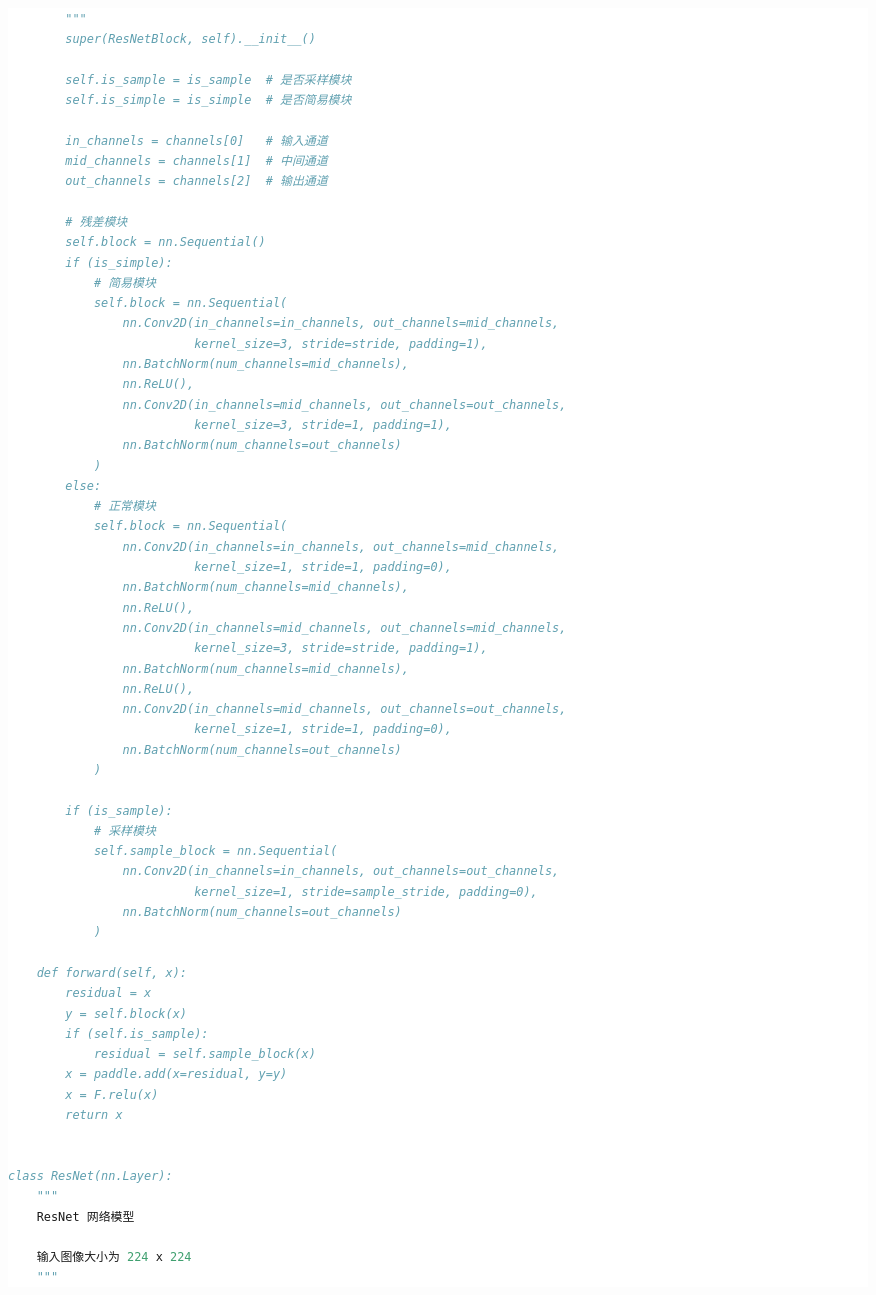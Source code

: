 ```python
        """
        super(ResNetBlock, self).__init__()

        self.is_sample = is_sample  # 是否采样模块
        self.is_simple = is_simple  # 是否简易模块

        in_channels = channels[0]   # 输入通道
        mid_channels = channels[1]  # 中间通道
        out_channels = channels[2]  # 输出通道

        # 残差模块
        self.block = nn.Sequential()
        if (is_simple):
            # 简易模块
            self.block = nn.Sequential(
                nn.Conv2D(in_channels=in_channels, out_channels=mid_channels,
                          kernel_size=3, stride=stride, padding=1),
                nn.BatchNorm(num_channels=mid_channels),
                nn.ReLU(),
                nn.Conv2D(in_channels=mid_channels, out_channels=out_channels,
                          kernel_size=3, stride=1, padding=1),
                nn.BatchNorm(num_channels=out_channels)
            )
        else:
            # 正常模块
            self.block = nn.Sequential(
                nn.Conv2D(in_channels=in_channels, out_channels=mid_channels,
                          kernel_size=1, stride=1, padding=0),
                nn.BatchNorm(num_channels=mid_channels),
                nn.ReLU(),
                nn.Conv2D(in_channels=mid_channels, out_channels=mid_channels,
                          kernel_size=3, stride=stride, padding=1),
                nn.BatchNorm(num_channels=mid_channels),
                nn.ReLU(),
                nn.Conv2D(in_channels=mid_channels, out_channels=out_channels,
                          kernel_size=1, stride=1, padding=0),
                nn.BatchNorm(num_channels=out_channels)
            )

        if (is_sample):
            # 采样模块
            self.sample_block = nn.Sequential(
                nn.Conv2D(in_channels=in_channels, out_channels=out_channels,
                          kernel_size=1, stride=sample_stride, padding=0),
                nn.BatchNorm(num_channels=out_channels)
            )

    def forward(self, x):
        residual = x
        y = self.block(x)
        if (self.is_sample):
            residual = self.sample_block(x)
        x = paddle.add(x=residual, y=y)
        x = F.relu(x)
        return x


class ResNet(nn.Layer):
    """
    ResNet 网络模型

    输入图像大小为 224 x 224
    """
```